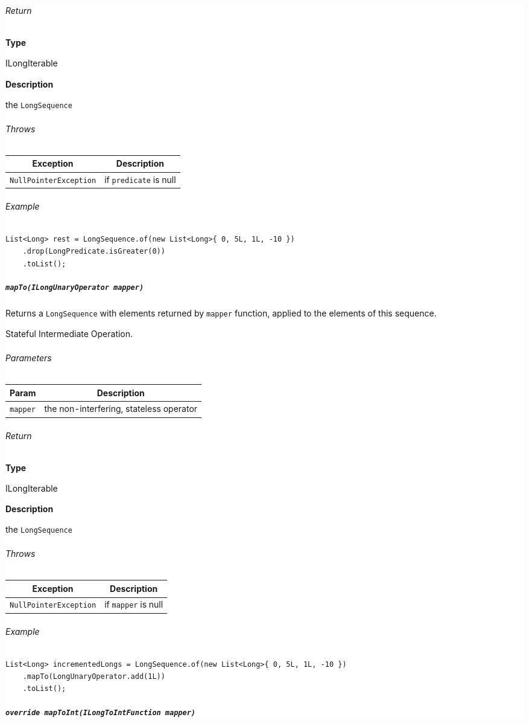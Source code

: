 ###### Return

**Type**

ILongIterable

**Description**

the `LongSequence`

###### Throws
|Exception|Description|
|---|---|
|`NullPointerException`|if `predicate` is null|

###### Example
```apex
List<Long> rest = LongSequence.of(new List<Long>{ 0, 5L, 1L, -10 })
    .drop(LongPredicate.isGreater(0))
    .toList();
```

##### `mapTo(ILongUnaryOperator mapper)`

Returns a `LongSequence` with elements returned by `mapper` function, applied to the elements of this sequence. <p>Stateful Intermediate Operation.</p>

###### Parameters
|Param|Description|
|---|---|
|`mapper`|the non-interfering, stateless operator|

###### Return

**Type**

ILongIterable

**Description**

the `LongSequence`

###### Throws
|Exception|Description|
|---|---|
|`NullPointerException`|if `mapper` is null|

###### Example
```apex
List<Long> incrementedLongs = LongSequence.of(new List<Long>{ 0, 5L, 1L, -10 })
    .mapTo(LongUnaryOperator.add(1L))
    .toList();
```

##### `override mapToInt(ILongToIntFunction mapper)`
